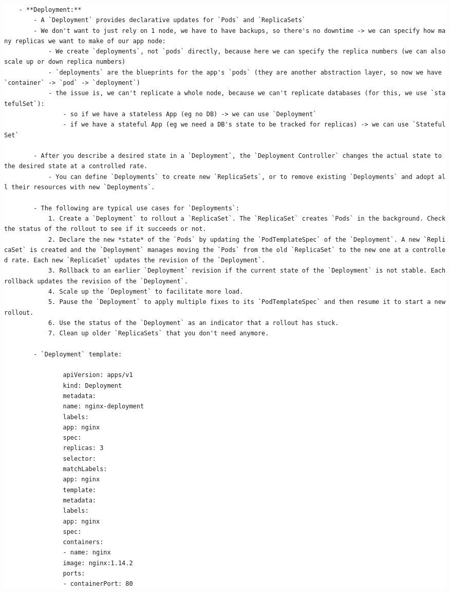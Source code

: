         - **Deployment:**
            - A `Deployment` provides declarative updates for `Pods` and `ReplicaSets`
            - We don't want to just rely on 1 node, we have to have backups, so there's no downtime -> we can specify how many replicas we want to make of our app node:
                - We create `deployments`, not `pods` directly, because here we can specify the replica numbers (we can also scale up or down replica numbers)
                - `deployments` are the blueprints for the app's `pods` (they are another abstraction layer, so now we have `container` -> `pod` -> `deployment`)
                - the issue is, we can't replicate a whole node, because we can't replicate databases (for this, we use `statefulSet`):
                    - so if we have a stateless App (eg no DB) -> we can use `Deployment`
                    - if we have a stateful App (eg we need a DB's state to be tracked for replicas) -> we can use `StatefulSet`

            - After you describe a desired state in a `Deployment`, the `Deployment Controller` changes the actual state to the desired state at a controlled rate. 
                - You can define `Deployments` to create new `ReplicaSets`, or to remove existing `Deployments` and adopt all their resources with new `Deployments`.

            - The following are typical use cases for `Deployments`:
                1. Create a `Deployment` to rollout a `ReplicaSet`. The `ReplicaSet` creates `Pods` in the background. Check the status of the rollout to see if it succeeds or not.
                2. Declare the new *state* of the `Pods` by updating the `PodTemplateSpec` of the `Deployment`. A new `ReplicaSet` is created and the `Deployment` manages moving the `Pods` from the old `ReplicaSet` to the new one at a controlled rate. Each new `ReplicaSet` updates the revision of the `Deployment`.
                3. Rollback to an earlier `Deployment` revision if the current state of the `Deployment` is not stable. Each rollback updates the revision of the `Deployment`.
                4. Scale up the `Deployment` to facilitate more load.
                5. Pause the `Deployment` to apply multiple fixes to its `PodTemplateSpec` and then resume it to start a new rollout.
                6. Use the status of the `Deployment` as an indicator that a rollout has stuck.
                7. Clean up older `ReplicaSets` that you don't need anymore.
            
            - `Deployment` template:

                    apiVersion: apps/v1
                    kind: Deployment
                    metadata:
                    name: nginx-deployment
                    labels:
                    app: nginx
                    spec:
                    replicas: 3
                    selector:
                    matchLabels:
                    app: nginx
                    template:
                    metadata:
                    labels:
                    app: nginx
                    spec:
                    containers:
                    - name: nginx
                    image: nginx:1.14.2
                    ports:
                    - containerPort: 80

